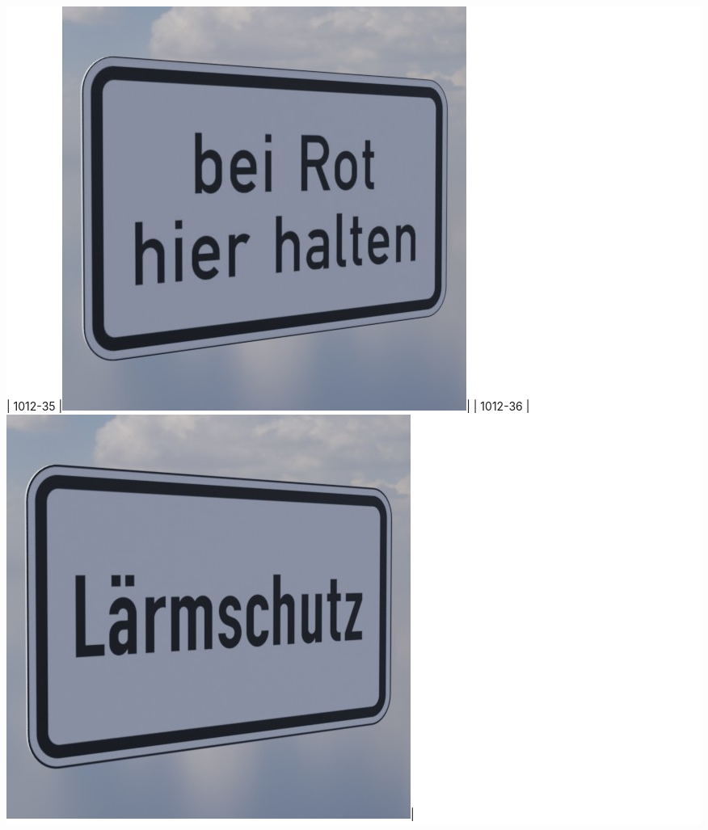 | 1012-35 |![Image](../Thumbnails/Verkehrszeichen/1012-35.jpg)| 
| 1012-36 |![Image](../Thumbnails/Verkehrszeichen/1012-36.jpg)| 